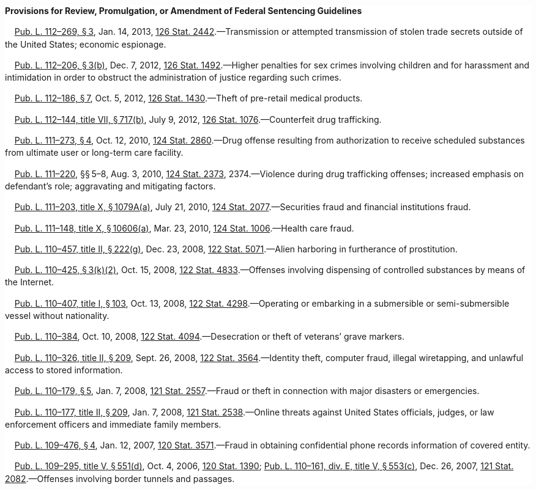  __Provisions for Review, Promulgation, or Amendment of Federal Sentencing Guidelines__ 

    [Pub. L. 112–269, § 3][/us/pl/112/269/s3], Jan. 14, 2013, [126 Stat. 2442][/us/stat/126/2442].—Transmission or attempted transmission of stolen trade secrets outside of the United States; economic espionage.

    [Pub. L. 112–206, § 3(b)][/us/pl/112/206/s3/b], Dec. 7, 2012, [126 Stat. 1492][/us/stat/126/1492].—Higher penalties for sex crimes involving children and for harassment and intimidation in order to obstruct the administration of justice regarding such crimes.

    [Pub. L. 112–186, § 7][/us/pl/112/186/s7], Oct. 5, 2012, [126 Stat. 1430][/us/stat/126/1430].—Theft of pre-retail medical products.

    [Pub. L. 112–144, title VII, § 717(b)][/us/pl/112/144/s717/b], July 9, 2012, [126 Stat. 1076][/us/stat/126/1076].—Counterfeit drug trafficking.

    [Pub. L. 111–273, § 4][/us/pl/111/273/s4], Oct. 12, 2010, [124 Stat. 2860][/us/stat/124/2860].—Drug offense resulting from authorization to receive scheduled substances from ultimate user or long-term care facility.

    [Pub. L. 111–220][/us/pl/111/220], §§ 5–8, Aug. 3, 2010, [124 Stat. 2373][/us/stat/124/2373], 2374.—Violence during drug trafficking offenses; increased emphasis on defendant’s role; aggravating and mitigating factors.

    [Pub. L. 111–203, title X, § 1079A(a)][/us/pl/111/203/s1079A/a], July 21, 2010, [124 Stat. 2077][/us/stat/124/2077].—Securities fraud and financial institutions fraud.

    [Pub. L. 111–148, title X, § 10606(a)][/us/pl/111/148/s10606/a], Mar. 23, 2010, [124 Stat. 1006][/us/stat/124/1006].—Health care fraud.

    [Pub. L. 110–457, title II, § 222(g)][/us/pl/110/457/s222/g], Dec. 23, 2008, [122 Stat. 5071][/us/stat/122/5071].—Alien harboring in furtherance of prostitution.

    [Pub. L. 110–425, § 3(k)(2)][/us/pl/110/425/s3/k/2], Oct. 15, 2008, [122 Stat. 4833][/us/stat/122/4833].—Offenses involving dispensing of controlled substances by means of the Internet.

    [Pub. L. 110–407, title I, § 103][/us/pl/110/407/s103], Oct. 13, 2008, [122 Stat. 4298][/us/stat/122/4298].—Operating or embarking in a submersible or semi-submersible vessel without nationality.

    [Pub. L. 110–384][/us/pl/110/384], Oct. 10, 2008, [122 Stat. 4094][/us/stat/122/4094].—Desecration or theft of veterans’ grave markers.

    [Pub. L. 110–326, title II, § 209][/us/pl/110/326/s209], Sept. 26, 2008, [122 Stat. 3564][/us/stat/122/3564].—Identity theft, computer fraud, illegal wiretapping, and unlawful access to stored information.

    [Pub. L. 110–179, § 5][/us/pl/110/179/s5], Jan. 7, 2008, [121 Stat. 2557][/us/stat/121/2557].—Fraud or theft in connection with major disasters or emergencies.

    [Pub. L. 110–177, title II, § 209][/us/pl/110/177/s209], Jan. 7, 2008, [121 Stat. 2538][/us/stat/121/2538].—Online threats against United States officials, judges, or law enforcement officers and immediate family members.

    [Pub. L. 109–476, § 4][/us/pl/109/476/s4], Jan. 12, 2007, [120 Stat. 3571][/us/stat/120/3571].—Fraud in obtaining confidential phone records information of covered entity.

    [Pub. L. 109–295, title V, § 551(d)][/us/pl/109/295/s551/d], Oct. 4, 2006, [120 Stat. 1390][/us/stat/120/1390]; [Pub. L. 110–161, div. E, title V, § 553(c)][/us/pl/110/161/s553/c], Dec. 26, 2007, [121 Stat. 2082][/us/stat/121/2082].—Offenses involving border tunnels and passages.


[/us/usc/t18/s3563/b]: https://publicdocs.github.io/go/links?ns=uslm&ref=%2Fus%2Fusc%2Ft18%2Fs3563%2Fb
[/us/usc/t18/s3553/a/2]: https://publicdocs.github.io/go/links?ns=uslm&ref=%2Fus%2Fusc%2Ft18%2Fs3553%2Fa%2F2
[/us/usc/t18/s3572]: https://publicdocs.github.io/go/links?ns=uslm&ref=%2Fus%2Fusc%2Ft18%2Fs3572
[/us/usc/t18/s3622]: https://publicdocs.github.io/go/links?ns=uslm&ref=%2Fus%2Fusc%2Ft18%2Fs3622
[/us/usc/t18/s3624/c]: https://publicdocs.github.io/go/links?ns=uslm&ref=%2Fus%2Fusc%2Ft18%2Fs3624%2Fc
[/us/usc/t18/s3565]: https://publicdocs.github.io/go/links?ns=uslm&ref=%2Fus%2Fusc%2Ft18%2Fs3565
[/us/usc/t18/s3583/e]: https://publicdocs.github.io/go/links?ns=uslm&ref=%2Fus%2Fusc%2Ft18%2Fs3583%2Fe
[/us/usc/t18/s3553/a/2]: https://publicdocs.github.io/go/links?ns=uslm&ref=%2Fus%2Fusc%2Ft18%2Fs3553%2Fa%2F2
[/us/usc/t21/s841]: https://publicdocs.github.io/go/links?ns=uslm&ref=%2Fus%2Fusc%2Ft21%2Fs841
[/us/usc/t21/s952/a]: https://publicdocs.github.io/go/links?ns=uslm&ref=%2Fus%2Fusc%2Ft21%2Fs952%2Fa
[/us/usc/t21/s841]: https://publicdocs.github.io/go/links?ns=uslm&ref=%2Fus%2Fusc%2Ft21%2Fs841
[/us/usc/t21/s952/a]: https://publicdocs.github.io/go/links?ns=uslm&ref=%2Fus%2Fusc%2Ft21%2Fs952%2Fa
[/us/usc/t21/s841]: https://publicdocs.github.io/go/links?ns=uslm&ref=%2Fus%2Fusc%2Ft21%2Fs841
[/us/usc/t18/s3553/a/2]: https://publicdocs.github.io/go/links?ns=uslm&ref=%2Fus%2Fusc%2Ft18%2Fs3553%2Fa%2F2
[/us/usc/t18/s3582/c/1/A]: https://publicdocs.github.io/go/links?ns=uslm&ref=%2Fus%2Fusc%2Ft18%2Fs3582%2Fc%2F1%2FA
[/us/usc/t5/s553]: https://publicdocs.github.io/go/links?ns=uslm&ref=%2Fus%2Fusc%2Ft5%2Fs553
[/us/pl/98/473/s217/a]: https://publicdocs.github.io/go/links?ns=uslm&ref=%2Fus%2Fpl%2F98%2F473%2Fs217%2Fa
[/us/stat/98/2019]: https://publicdocs.github.io/go/links?ns=uslm&ref=%2Fus%2Fstat%2F98%2F2019
[/us/pl/99/217/s3]: https://publicdocs.github.io/go/links?ns=uslm&ref=%2Fus%2Fpl%2F99%2F217%2Fs3
[/us/stat/99/1728]: https://publicdocs.github.io/go/links?ns=uslm&ref=%2Fus%2Fstat%2F99%2F1728
[/us/pl/99/363/s2]: https://publicdocs.github.io/go/links?ns=uslm&ref=%2Fus%2Fpl%2F99%2F363%2Fs2
[/us/stat/100/770]: https://publicdocs.github.io/go/links?ns=uslm&ref=%2Fus%2Fstat%2F100%2F770
[/us/pl/99/570]: https://publicdocs.github.io/go/links?ns=uslm&ref=%2Fus%2Fpl%2F99%2F570
[/us/stat/100/3207-7]: https://publicdocs.github.io/go/links?ns=uslm&ref=%2Fus%2Fstat%2F100%2F3207-7
[/us/pl/99/646]: https://publicdocs.github.io/go/links?ns=uslm&ref=%2Fus%2Fpl%2F99%2F646
[/us/stat/100/3592]: https://publicdocs.github.io/go/links?ns=uslm&ref=%2Fus%2Fstat%2F100%2F3592
[/us/pl/100/182]: https://publicdocs.github.io/go/links?ns=uslm&ref=%2Fus%2Fpl%2F100%2F182
[/us/stat/101/1269]: https://publicdocs.github.io/go/links?ns=uslm&ref=%2Fus%2Fstat%2F101%2F1269
[/us/pl/100/690]: https://publicdocs.github.io/go/links?ns=uslm&ref=%2Fus%2Fpl%2F100%2F690
[/us/stat/102/4408]: https://publicdocs.github.io/go/links?ns=uslm&ref=%2Fus%2Fstat%2F102%2F4408
[/us/pl/103/322/s20403/b]: https://publicdocs.github.io/go/links?ns=uslm&ref=%2Fus%2Fpl%2F103%2F322%2Fs20403%2Fb
[/us/stat/108/1825]: https://publicdocs.github.io/go/links?ns=uslm&ref=%2Fus%2Fstat%2F108%2F1825
[/us/pl/108/21/s401/h]: https://publicdocs.github.io/go/links?ns=uslm&ref=%2Fus%2Fpl%2F108%2F21%2Fs401%2Fh
[/us/stat/117/672]: https://publicdocs.github.io/go/links?ns=uslm&ref=%2Fus%2Fstat%2F117%2F672
[/us/pl/109/177/s735]: https://publicdocs.github.io/go/links?ns=uslm&ref=%2Fus%2Fpl%2F109%2F177%2Fs735
[/us/stat/120/271]: https://publicdocs.github.io/go/links?ns=uslm&ref=%2Fus%2Fstat%2F120%2F271
[/us/pl/109/304/s17/f/1]: https://publicdocs.github.io/go/links?ns=uslm&ref=%2Fus%2Fpl%2F109%2F304%2Fs17%2Ff%2F1
[/us/stat/120/1708]: https://publicdocs.github.io/go/links?ns=uslm&ref=%2Fus%2Fstat%2F120%2F1708
[/us/usc/t18/s3563/b]: https://publicdocs.github.io/go/links?ns=uslm&ref=%2Fus%2Fusc%2Ft18%2Fs3563%2Fb
[/us/pl/104/132/s203/2/B]: https://publicdocs.github.io/go/links?ns=uslm&ref=%2Fus%2Fpl%2F104%2F132%2Fs203%2F2%2FB
[/us/stat/110/1227]: https://publicdocs.github.io/go/links?ns=uslm&ref=%2Fus%2Fstat%2F110%2F1227
[/us/pl/109/304]: https://publicdocs.github.io/go/links?ns=uslm&ref=%2Fus%2Fpl%2F109%2F304
[/us/pl/109/177/s735/1/A]: https://publicdocs.github.io/go/links?ns=uslm&ref=%2Fus%2Fpl%2F109%2F177%2Fs735%2F1%2FA
[/us/pl/109/177/s735/1/B]: https://publicdocs.github.io/go/links?ns=uslm&ref=%2Fus%2Fpl%2F109%2F177%2Fs735%2F1%2FB
[/us/pl/109/177/s735/2]: https://publicdocs.github.io/go/links?ns=uslm&ref=%2Fus%2Fpl%2F109%2F177%2Fs735%2F2
[/us/pl/108/21/s401/k]: https://publicdocs.github.io/go/links?ns=uslm&ref=%2Fus%2Fpl%2F108%2F21%2Fs401%2Fk
[/us/pl/108/21/s401/h]: https://publicdocs.github.io/go/links?ns=uslm&ref=%2Fus%2Fpl%2F108%2F21%2Fs401%2Fh
[/us/pl/103/322/s330003/f/1]: https://publicdocs.github.io/go/links?ns=uslm&ref=%2Fus%2Fpl%2F103%2F322%2Fs330003%2Ff%2F1
[/us/act/1980-09-15/s1]: https://publicdocs.github.io/go/links?ns=uslm&ref=%2Fus%2Fact%2F1980-09-15%2Fs1
[/us/usc/t21/s955a]: https://publicdocs.github.io/go/links?ns=uslm&ref=%2Fus%2Fusc%2Ft21%2Fs955a
[/us/pl/103/322/s280005/c/4]: https://publicdocs.github.io/go/links?ns=uslm&ref=%2Fus%2Fpl%2F103%2F322%2Fs280005%2Fc%2F4
[/us/pl/103/322/s20403/b]: https://publicdocs.github.io/go/links?ns=uslm&ref=%2Fus%2Fpl%2F103%2F322%2Fs20403%2Fb
[/us/pl/100/690/s7103/b]: https://publicdocs.github.io/go/links?ns=uslm&ref=%2Fus%2Fpl%2F100%2F690%2Fs7103%2Fb
[/us/pl/100/690/s7083]: https://publicdocs.github.io/go/links?ns=uslm&ref=%2Fus%2Fpl%2F100%2F690%2Fs7083
[/us/pl/100/690/s7109]: https://publicdocs.github.io/go/links?ns=uslm&ref=%2Fus%2Fpl%2F100%2F690%2Fs7109
[/us/pl/100/182/s23/a]: https://publicdocs.github.io/go/links?ns=uslm&ref=%2Fus%2Fpl%2F100%2F182%2Fs23%2Fa
[/us/pl/100/182/s23/b]: https://publicdocs.github.io/go/links?ns=uslm&ref=%2Fus%2Fpl%2F100%2F182%2Fs23%2Fb
[/us/pl/100/182/s16/b]: https://publicdocs.github.io/go/links?ns=uslm&ref=%2Fus%2Fpl%2F100%2F182%2Fs16%2Fb
[/us/pl/99/363/s2/1/B]: https://publicdocs.github.io/go/links?ns=uslm&ref=%2Fus%2Fpl%2F99%2F363%2Fs2%2F1%2FB
[/us/pl/99/363/s2/1/A]: https://publicdocs.github.io/go/links?ns=uslm&ref=%2Fus%2Fpl%2F99%2F363%2Fs2%2F1%2FA
[/us/pl/99/570/s1006/b]: https://publicdocs.github.io/go/links?ns=uslm&ref=%2Fus%2Fpl%2F99%2F570%2Fs1006%2Fb
[/us/pl/99/363/s2/2]: https://publicdocs.github.io/go/links?ns=uslm&ref=%2Fus%2Fpl%2F99%2F363%2Fs2%2F2
[/us/usc/t18/s3565]: https://publicdocs.github.io/go/links?ns=uslm&ref=%2Fus%2Fusc%2Ft18%2Fs3565
[/us/pl/99/363/s2/3]: https://publicdocs.github.io/go/links?ns=uslm&ref=%2Fus%2Fpl%2F99%2F363%2Fs2%2F3
[/us/pl/99/646/s56]: https://publicdocs.github.io/go/links?ns=uslm&ref=%2Fus%2Fpl%2F99%2F646%2Fs56
[/us/pl/99/646/s6/b/1]: https://publicdocs.github.io/go/links?ns=uslm&ref=%2Fus%2Fpl%2F99%2F646%2Fs6%2Fb%2F1
[/us/usc/t18/s3581/b]: https://publicdocs.github.io/go/links?ns=uslm&ref=%2Fus%2Fusc%2Ft18%2Fs3581%2Fb
[/us/pl/99/646/s6/b/2]: https://publicdocs.github.io/go/links?ns=uslm&ref=%2Fus%2Fpl%2F99%2F646%2Fs6%2Fb%2F2
[/us/pl/99/570/s1008/1]: https://publicdocs.github.io/go/links?ns=uslm&ref=%2Fus%2Fpl%2F99%2F570%2Fs1008%2F1
[/us/pl/99/646/s6/b/3]: https://publicdocs.github.io/go/links?ns=uslm&ref=%2Fus%2Fpl%2F99%2F646%2Fs6%2Fb%2F3
[/us/pl/99/570]: https://publicdocs.github.io/go/links?ns=uslm&ref=%2Fus%2Fpl%2F99%2F570
[/us/pl/99/570/s1008/2]: https://publicdocs.github.io/go/links?ns=uslm&ref=%2Fus%2Fpl%2F99%2F570%2Fs1008%2F2
[/us/pl/99/570/s1008/2]: https://publicdocs.github.io/go/links?ns=uslm&ref=%2Fus%2Fpl%2F99%2F570%2Fs1008%2F2
[/us/pl/99/217]: https://publicdocs.github.io/go/links?ns=uslm&ref=%2Fus%2Fpl%2F99%2F217
[/us/pl/100/182]: https://publicdocs.github.io/go/links?ns=uslm&ref=%2Fus%2Fpl%2F100%2F182
[/us/pl/100/182/s26]: https://publicdocs.github.io/go/links?ns=uslm&ref=%2Fus%2Fpl%2F100%2F182%2Fs26
[/us/usc/t18/s3006A]: https://publicdocs.github.io/go/links?ns=uslm&ref=%2Fus%2Fusc%2Ft18%2Fs3006A
[/us/pl/104/66/s3003]: https://publicdocs.github.io/go/links?ns=uslm&ref=%2Fus%2Fpl%2F104%2F66%2Fs3003
[/us/usc/t31/s1113]: https://publicdocs.github.io/go/links?ns=uslm&ref=%2Fus%2Fusc%2Ft31%2Fs1113
[/us/pl/112/269/s3]: https://publicdocs.github.io/go/links?ns=uslm&ref=%2Fus%2Fpl%2F112%2F269%2Fs3
[/us/stat/126/2442]: https://publicdocs.github.io/go/links?ns=uslm&ref=%2Fus%2Fstat%2F126%2F2442
[/us/pl/112/206/s3/b]: https://publicdocs.github.io/go/links?ns=uslm&ref=%2Fus%2Fpl%2F112%2F206%2Fs3%2Fb
[/us/stat/126/1492]: https://publicdocs.github.io/go/links?ns=uslm&ref=%2Fus%2Fstat%2F126%2F1492
[/us/pl/112/186/s7]: https://publicdocs.github.io/go/links?ns=uslm&ref=%2Fus%2Fpl%2F112%2F186%2Fs7
[/us/stat/126/1430]: https://publicdocs.github.io/go/links?ns=uslm&ref=%2Fus%2Fstat%2F126%2F1430
[/us/pl/112/144/s717/b]: https://publicdocs.github.io/go/links?ns=uslm&ref=%2Fus%2Fpl%2F112%2F144%2Fs717%2Fb
[/us/stat/126/1076]: https://publicdocs.github.io/go/links?ns=uslm&ref=%2Fus%2Fstat%2F126%2F1076
[/us/pl/111/273/s4]: https://publicdocs.github.io/go/links?ns=uslm&ref=%2Fus%2Fpl%2F111%2F273%2Fs4
[/us/stat/124/2860]: https://publicdocs.github.io/go/links?ns=uslm&ref=%2Fus%2Fstat%2F124%2F2860
[/us/pl/111/220]: https://publicdocs.github.io/go/links?ns=uslm&ref=%2Fus%2Fpl%2F111%2F220
[/us/stat/124/2373]: https://publicdocs.github.io/go/links?ns=uslm&ref=%2Fus%2Fstat%2F124%2F2373
[/us/pl/111/203/s1079A/a]: https://publicdocs.github.io/go/links?ns=uslm&ref=%2Fus%2Fpl%2F111%2F203%2Fs1079A%2Fa
[/us/stat/124/2077]: https://publicdocs.github.io/go/links?ns=uslm&ref=%2Fus%2Fstat%2F124%2F2077
[/us/pl/111/148/s10606/a]: https://publicdocs.github.io/go/links?ns=uslm&ref=%2Fus%2Fpl%2F111%2F148%2Fs10606%2Fa
[/us/stat/124/1006]: https://publicdocs.github.io/go/links?ns=uslm&ref=%2Fus%2Fstat%2F124%2F1006
[/us/pl/110/457/s222/g]: https://publicdocs.github.io/go/links?ns=uslm&ref=%2Fus%2Fpl%2F110%2F457%2Fs222%2Fg
[/us/stat/122/5071]: https://publicdocs.github.io/go/links?ns=uslm&ref=%2Fus%2Fstat%2F122%2F5071
[/us/pl/110/425/s3/k/2]: https://publicdocs.github.io/go/links?ns=uslm&ref=%2Fus%2Fpl%2F110%2F425%2Fs3%2Fk%2F2
[/us/stat/122/4833]: https://publicdocs.github.io/go/links?ns=uslm&ref=%2Fus%2Fstat%2F122%2F4833
[/us/pl/110/407/s103]: https://publicdocs.github.io/go/links?ns=uslm&ref=%2Fus%2Fpl%2F110%2F407%2Fs103
[/us/stat/122/4298]: https://publicdocs.github.io/go/links?ns=uslm&ref=%2Fus%2Fstat%2F122%2F4298
[/us/pl/110/384]: https://publicdocs.github.io/go/links?ns=uslm&ref=%2Fus%2Fpl%2F110%2F384
[/us/stat/122/4094]: https://publicdocs.github.io/go/links?ns=uslm&ref=%2Fus%2Fstat%2F122%2F4094
[/us/pl/110/326/s209]: https://publicdocs.github.io/go/links?ns=uslm&ref=%2Fus%2Fpl%2F110%2F326%2Fs209
[/us/stat/122/3564]: https://publicdocs.github.io/go/links?ns=uslm&ref=%2Fus%2Fstat%2F122%2F3564
[/us/pl/110/179/s5]: https://publicdocs.github.io/go/links?ns=uslm&ref=%2Fus%2Fpl%2F110%2F179%2Fs5
[/us/stat/121/2557]: https://publicdocs.github.io/go/links?ns=uslm&ref=%2Fus%2Fstat%2F121%2F2557
[/us/pl/110/177/s209]: https://publicdocs.github.io/go/links?ns=uslm&ref=%2Fus%2Fpl%2F110%2F177%2Fs209
[/us/stat/121/2538]: https://publicdocs.github.io/go/links?ns=uslm&ref=%2Fus%2Fstat%2F121%2F2538
[/us/pl/109/476/s4]: https://publicdocs.github.io/go/links?ns=uslm&ref=%2Fus%2Fpl%2F109%2F476%2Fs4
[/us/stat/120/3571]: https://publicdocs.github.io/go/links?ns=uslm&ref=%2Fus%2Fstat%2F120%2F3571
[/us/pl/109/295/s551/d]: https://publicdocs.github.io/go/links?ns=uslm&ref=%2Fus%2Fpl%2F109%2F295%2Fs551%2Fd
[/us/stat/120/1390]: https://publicdocs.github.io/go/links?ns=uslm&ref=%2Fus%2Fstat%2F120%2F1390
[/us/pl/110/161/s553/c]: https://publicdocs.github.io/go/links?ns=uslm&ref=%2Fus%2Fpl%2F110%2F161%2Fs553%2Fc
[/us/stat/121/2082]: https://publicdocs.github.io/go/links?ns=uslm&ref=%2Fus%2Fstat%2F121%2F2082
[/us/pl/109/248/s141/b]: https://publicdocs.github.io/go/links?ns=uslm&ref=%2Fus%2Fpl%2F109%2F248%2Fs141%2Fb
[/us/stat/120/602]: https://publicdocs.github.io/go/links?ns=uslm&ref=%2Fus%2Fstat%2F120%2F602
[/us/pl/109/181/s1/c]: https://publicdocs.github.io/go/links?ns=uslm&ref=%2Fus%2Fpl%2F109%2F181%2Fs1%2Fc
[/us/stat/120/287]: https://publicdocs.github.io/go/links?ns=uslm&ref=%2Fus%2Fstat%2F120%2F287
[/us/pl/109/177/s307/c]: https://publicdocs.github.io/go/links?ns=uslm&ref=%2Fus%2Fpl%2F109%2F177%2Fs307%2Fc
[/us/stat/120/240]: https://publicdocs.github.io/go/links?ns=uslm&ref=%2Fus%2Fstat%2F120%2F240
[/us/pl/109/162/s1191/c]: https://publicdocs.github.io/go/links?ns=uslm&ref=%2Fus%2Fpl%2F109%2F162%2Fs1191%2Fc
[/us/stat/119/3129]: https://publicdocs.github.io/go/links?ns=uslm&ref=%2Fus%2Fstat%2F119%2F3129
[/us/pl/109/76/s3]: https://publicdocs.github.io/go/links?ns=uslm&ref=%2Fus%2Fpl%2F109%2F76%2Fs3
[/us/stat/119/2035]: https://publicdocs.github.io/go/links?ns=uslm&ref=%2Fus%2Fstat%2F119%2F2035
[/us/pl/109/9/s105]: https://publicdocs.github.io/go/links?ns=uslm&ref=%2Fus%2Fpl%2F109%2F9%2Fs105
[/us/stat/119/222]: https://publicdocs.github.io/go/links?ns=uslm&ref=%2Fus%2Fstat%2F119%2F222
[/us/pl/108/482/s204/b]: https://publicdocs.github.io/go/links?ns=uslm&ref=%2Fus%2Fpl%2F108%2F482%2Fs204%2Fb
[/us/stat/118/3917]: https://publicdocs.github.io/go/links?ns=uslm&ref=%2Fus%2Fstat%2F118%2F3917
[/us/pl/108/458/s6703/b]: https://publicdocs.github.io/go/links?ns=uslm&ref=%2Fus%2Fpl%2F108%2F458%2Fs6703%2Fb
[/us/stat/118/3766]: https://publicdocs.github.io/go/links?ns=uslm&ref=%2Fus%2Fstat%2F118%2F3766
[/us/pl/108/358/s3]: https://publicdocs.github.io/go/links?ns=uslm&ref=%2Fus%2Fpl%2F108%2F358%2Fs3
[/us/stat/118/1664]: https://publicdocs.github.io/go/links?ns=uslm&ref=%2Fus%2Fstat%2F118%2F1664
[/us/pl/108/275/s5]: https://publicdocs.github.io/go/links?ns=uslm&ref=%2Fus%2Fpl%2F108%2F275%2Fs5
[/us/stat/118/833]: https://publicdocs.github.io/go/links?ns=uslm&ref=%2Fus%2Fstat%2F118%2F833
[/us/pl/108/187/s4/b]: https://publicdocs.github.io/go/links?ns=uslm&ref=%2Fus%2Fpl%2F108%2F187%2Fs4%2Fb
[/us/stat/117/2705]: https://publicdocs.github.io/go/links?ns=uslm&ref=%2Fus%2Fstat%2F117%2F2705
[/us/pl/108/21/s104/a]: https://publicdocs.github.io/go/links?ns=uslm&ref=%2Fus%2Fpl%2F108%2F21%2Fs104%2Fa
[/us/stat/117/653]: https://publicdocs.github.io/go/links?ns=uslm&ref=%2Fus%2Fstat%2F117%2F653
[/us/pl/108/21/s401/b]: https://publicdocs.github.io/go/links?ns=uslm&ref=%2Fus%2Fpl%2F108%2F21%2Fs401%2Fb
[/us/stat/117/668]: https://publicdocs.github.io/go/links?ns=uslm&ref=%2Fus%2Fstat%2F117%2F668
[/us/pl/108/21/s504/c/2]: https://publicdocs.github.io/go/links?ns=uslm&ref=%2Fus%2Fpl%2F108%2F21%2Fs504%2Fc%2F2
[/us/stat/117/682]: https://publicdocs.github.io/go/links?ns=uslm&ref=%2Fus%2Fstat%2F117%2F682
[/us/pl/108/21/s512]: https://publicdocs.github.io/go/links?ns=uslm&ref=%2Fus%2Fpl%2F108%2F21%2Fs512
[/us/stat/117/685]: https://publicdocs.github.io/go/links?ns=uslm&ref=%2Fus%2Fstat%2F117%2F685
[/us/pl/108/21/s513/c]: https://publicdocs.github.io/go/links?ns=uslm&ref=%2Fus%2Fpl%2F108%2F21%2Fs513%2Fc
[/us/stat/117/685]: https://publicdocs.github.io/go/links?ns=uslm&ref=%2Fus%2Fstat%2F117%2F685
[/us/pl/108/21/s608/e]: https://publicdocs.github.io/go/links?ns=uslm&ref=%2Fus%2Fpl%2F108%2F21%2Fs608%2Fe
[/us/stat/117/691]: https://publicdocs.github.io/go/links?ns=uslm&ref=%2Fus%2Fstat%2F117%2F691
[/us/pl/107/296/s225/b]: https://publicdocs.github.io/go/links?ns=uslm&ref=%2Fus%2Fpl%2F107%2F296%2Fs225%2Fb
[/us/stat/116/2156]: https://publicdocs.github.io/go/links?ns=uslm&ref=%2Fus%2Fstat%2F116%2F2156
[/us/pl/107/273/s11008/e]: https://publicdocs.github.io/go/links?ns=uslm&ref=%2Fus%2Fpl%2F107%2F273%2Fs11008%2Fe
[/us/stat/116/1819]: https://publicdocs.github.io/go/links?ns=uslm&ref=%2Fus%2Fstat%2F116%2F1819
[/us/pl/107/204/s805]: https://publicdocs.github.io/go/links?ns=uslm&ref=%2Fus%2Fpl%2F107%2F204%2Fs805
[/us/stat/116/802]: https://publicdocs.github.io/go/links?ns=uslm&ref=%2Fus%2Fstat%2F116%2F802
[/us/pl/107/204/s905]: https://publicdocs.github.io/go/links?ns=uslm&ref=%2Fus%2Fpl%2F107%2F204%2Fs905
[/us/stat/116/805]: https://publicdocs.github.io/go/links?ns=uslm&ref=%2Fus%2Fstat%2F116%2F805
[/us/pl/107/204/s1104]: https://publicdocs.github.io/go/links?ns=uslm&ref=%2Fus%2Fpl%2F107%2F204%2Fs1104
[/us/stat/116/808]: https://publicdocs.github.io/go/links?ns=uslm&ref=%2Fus%2Fstat%2F116%2F808
[/us/pl/107/155/s314]: https://publicdocs.github.io/go/links?ns=uslm&ref=%2Fus%2Fpl%2F107%2F155%2Fs314
[/us/stat/116/107]: https://publicdocs.github.io/go/links?ns=uslm&ref=%2Fus%2Fstat%2F116%2F107
[/us/pl/107/56/s814/f]: https://publicdocs.github.io/go/links?ns=uslm&ref=%2Fus%2Fpl%2F107%2F56%2Fs814%2Ff
[/us/stat/115/384]: https://publicdocs.github.io/go/links?ns=uslm&ref=%2Fus%2Fstat%2F115%2F384
[/us/pl/106/420/s3]: https://publicdocs.github.io/go/links?ns=uslm&ref=%2Fus%2Fpl%2F106%2F420%2Fs3
[/us/stat/114/1868]: https://publicdocs.github.io/go/links?ns=uslm&ref=%2Fus%2Fstat%2F114%2F1868
[/us/pl/106/386/s1107/b/2]: https://publicdocs.github.io/go/links?ns=uslm&ref=%2Fus%2Fpl%2F106%2F386%2Fs1107%2Fb%2F2
[/us/stat/114/1498]: https://publicdocs.github.io/go/links?ns=uslm&ref=%2Fus%2Fstat%2F114%2F1498
[/us/pl/106/310/s3611]: https://publicdocs.github.io/go/links?ns=uslm&ref=%2Fus%2Fpl%2F106%2F310%2Fs3611
[/us/stat/114/1228]: https://publicdocs.github.io/go/links?ns=uslm&ref=%2Fus%2Fstat%2F114%2F1228
[/us/pl/106/310/s3612]: https://publicdocs.github.io/go/links?ns=uslm&ref=%2Fus%2Fpl%2F106%2F310%2Fs3612
[/us/stat/114/1228]: https://publicdocs.github.io/go/links?ns=uslm&ref=%2Fus%2Fstat%2F114%2F1228
[/us/pl/106/310/s3651]: https://publicdocs.github.io/go/links?ns=uslm&ref=%2Fus%2Fpl%2F106%2F310%2Fs3651
[/us/stat/114/1238]: https://publicdocs.github.io/go/links?ns=uslm&ref=%2Fus%2Fstat%2F114%2F1238
[/us/pl/106/310]: https://publicdocs.github.io/go/links?ns=uslm&ref=%2Fus%2Fpl%2F106%2F310
[/us/stat/114/1242]: https://publicdocs.github.io/go/links?ns=uslm&ref=%2Fus%2Fstat%2F114%2F1242
[/us/pl/106/160/s3]: https://publicdocs.github.io/go/links?ns=uslm&ref=%2Fus%2Fpl%2F106%2F160%2Fs3
[/us/stat/113/1774]: https://publicdocs.github.io/go/links?ns=uslm&ref=%2Fus%2Fstat%2F113%2F1774
[/us/pl/105/318/s4]: https://publicdocs.github.io/go/links?ns=uslm&ref=%2Fus%2Fpl%2F105%2F318%2Fs4
[/us/stat/112/3009]: https://publicdocs.github.io/go/links?ns=uslm&ref=%2Fus%2Fstat%2F112%2F3009
[/us/pl/105/314]: https://publicdocs.github.io/go/links?ns=uslm&ref=%2Fus%2Fpl%2F105%2F314
[/us/stat/112/2980]: https://publicdocs.github.io/go/links?ns=uslm&ref=%2Fus%2Fstat%2F112%2F2980
[/us/pl/105/184/s6]: https://publicdocs.github.io/go/links?ns=uslm&ref=%2Fus%2Fpl%2F105%2F184%2Fs6
[/us/stat/112/521]: https://publicdocs.github.io/go/links?ns=uslm&ref=%2Fus%2Fstat%2F112%2F521
[/us/pl/105/172/s2/e]: https://publicdocs.github.io/go/links?ns=uslm&ref=%2Fus%2Fpl%2F105%2F172%2Fs2%2Fe
[/us/stat/112/55]: https://publicdocs.github.io/go/links?ns=uslm&ref=%2Fus%2Fstat%2F112%2F55
[/us/pl/105/147/s2/g]: https://publicdocs.github.io/go/links?ns=uslm&ref=%2Fus%2Fpl%2F105%2F147%2Fs2%2Fg
[/us/stat/111/2680]: https://publicdocs.github.io/go/links?ns=uslm&ref=%2Fus%2Fstat%2F111%2F2680
[/us/pl/105/101]: https://publicdocs.github.io/go/links?ns=uslm&ref=%2Fus%2Fpl%2F105%2F101
[/us/stat/111/2202]: https://publicdocs.github.io/go/links?ns=uslm&ref=%2Fus%2Fstat%2F111%2F2202
[/us/pl/105/368/s403/d/1]: https://publicdocs.github.io/go/links?ns=uslm&ref=%2Fus%2Fpl%2F105%2F368%2Fs403%2Fd%2F1
[/us/stat/112/3339]: https://publicdocs.github.io/go/links?ns=uslm&ref=%2Fus%2Fstat%2F112%2F3339
[/us/pl/104/305/s2/b/3]: https://publicdocs.github.io/go/links?ns=uslm&ref=%2Fus%2Fpl%2F104%2F305%2Fs2%2Fb%2F3
[/us/stat/110/3808]: https://publicdocs.github.io/go/links?ns=uslm&ref=%2Fus%2Fstat%2F110%2F3808
[/us/pl/104/237/s203/b]: https://publicdocs.github.io/go/links?ns=uslm&ref=%2Fus%2Fpl%2F104%2F237%2Fs203%2Fb
[/us/stat/110/3102]: https://publicdocs.github.io/go/links?ns=uslm&ref=%2Fus%2Fstat%2F110%2F3102
[/us/pl/104/237/s301]: https://publicdocs.github.io/go/links?ns=uslm&ref=%2Fus%2Fpl%2F104%2F237%2Fs301
[/us/stat/110/3105]: https://publicdocs.github.io/go/links?ns=uslm&ref=%2Fus%2Fstat%2F110%2F3105
[/us/pl/104/237/s302/c]: https://publicdocs.github.io/go/links?ns=uslm&ref=%2Fus%2Fpl%2F104%2F237%2Fs302%2Fc
[/us/stat/110/3105]: https://publicdocs.github.io/go/links?ns=uslm&ref=%2Fus%2Fstat%2F110%2F3105
[/us/pl/104/237/s303]: https://publicdocs.github.io/go/links?ns=uslm&ref=%2Fus%2Fpl%2F104%2F237%2Fs303
[/us/stat/110/3106]: https://publicdocs.github.io/go/links?ns=uslm&ref=%2Fus%2Fstat%2F110%2F3106
[/us/pl/104/208/s203/e]: https://publicdocs.github.io/go/links?ns=uslm&ref=%2Fus%2Fpl%2F104%2F208%2Fs203%2Fe
[/us/stat/110/3009-566]: https://publicdocs.github.io/go/links?ns=uslm&ref=%2Fus%2Fstat%2F110%2F3009-566
[/us/pl/104/208/s211/b]: https://publicdocs.github.io/go/links?ns=uslm&ref=%2Fus%2Fpl%2F104%2F208%2Fs211%2Fb
[/us/stat/110/3009-569]: https://publicdocs.github.io/go/links?ns=uslm&ref=%2Fus%2Fstat%2F110%2F3009-569
[/us/pl/104/208/s218/b]: https://publicdocs.github.io/go/links?ns=uslm&ref=%2Fus%2Fpl%2F104%2F208%2Fs218%2Fb
[/us/stat/110/3009-573]: https://publicdocs.github.io/go/links?ns=uslm&ref=%2Fus%2Fstat%2F110%2F3009-573
[/us/pl/104/208/s333]: https://publicdocs.github.io/go/links?ns=uslm&ref=%2Fus%2Fpl%2F104%2F208%2Fs333
[/us/stat/110/3009-634]: https://publicdocs.github.io/go/links?ns=uslm&ref=%2Fus%2Fstat%2F110%2F3009-634
[/us/pl/104/208/s334]: https://publicdocs.github.io/go/links?ns=uslm&ref=%2Fus%2Fpl%2F104%2F208%2Fs334
[/us/stat/110/3009-635]: https://publicdocs.github.io/go/links?ns=uslm&ref=%2Fus%2Fstat%2F110%2F3009-635
[/us/pl/104/201/s1423]: https://publicdocs.github.io/go/links?ns=uslm&ref=%2Fus%2Fpl%2F104%2F201%2Fs1423
[/us/stat/110/2725]: https://publicdocs.github.io/go/links?ns=uslm&ref=%2Fus%2Fstat%2F110%2F2725
[/us/pl/105/261/s1069/c/1]: https://publicdocs.github.io/go/links?ns=uslm&ref=%2Fus%2Fpl%2F105%2F261%2Fs1069%2Fc%2F1
[/us/stat/112/2136]: https://publicdocs.github.io/go/links?ns=uslm&ref=%2Fus%2Fstat%2F112%2F2136
[/us/pl/104/132/s208]: https://publicdocs.github.io/go/links?ns=uslm&ref=%2Fus%2Fpl%2F104%2F132%2Fs208
[/us/stat/110/1240]: https://publicdocs.github.io/go/links?ns=uslm&ref=%2Fus%2Fstat%2F110%2F1240
[/us/pl/104/132/s730]: https://publicdocs.github.io/go/links?ns=uslm&ref=%2Fus%2Fpl%2F104%2F132%2Fs730
[/us/stat/110/1303]: https://publicdocs.github.io/go/links?ns=uslm&ref=%2Fus%2Fstat%2F110%2F1303
[/us/pl/104/132/s805]: https://publicdocs.github.io/go/links?ns=uslm&ref=%2Fus%2Fpl%2F104%2F132%2Fs805
[/us/stat/110/1305]: https://publicdocs.github.io/go/links?ns=uslm&ref=%2Fus%2Fstat%2F110%2F1305
[/us/pl/104/132/s807/h]: https://publicdocs.github.io/go/links?ns=uslm&ref=%2Fus%2Fpl%2F104%2F132%2Fs807%2Fh
[/us/stat/110/1308]: https://publicdocs.github.io/go/links?ns=uslm&ref=%2Fus%2Fstat%2F110%2F1308
[/us/pl/104/71]: https://publicdocs.github.io/go/links?ns=uslm&ref=%2Fus%2Fpl%2F104%2F71
[/us/stat/109/774]: https://publicdocs.github.io/go/links?ns=uslm&ref=%2Fus%2Fstat%2F109%2F774
[/us/pl/103/322/s40111/b]: https://publicdocs.github.io/go/links?ns=uslm&ref=%2Fus%2Fpl%2F103%2F322%2Fs40111%2Fb
[/us/stat/108/1903]: https://publicdocs.github.io/go/links?ns=uslm&ref=%2Fus%2Fstat%2F108%2F1903
[/us/pl/103/322/s40112]: https://publicdocs.github.io/go/links?ns=uslm&ref=%2Fus%2Fpl%2F103%2F322%2Fs40112
[/us/stat/108/1903]: https://publicdocs.github.io/go/links?ns=uslm&ref=%2Fus%2Fstat%2F108%2F1903
[/us/pl/103/322/s40503/c]: https://publicdocs.github.io/go/links?ns=uslm&ref=%2Fus%2Fpl%2F103%2F322%2Fs40503%2Fc
[/us/stat/108/1947]: https://publicdocs.github.io/go/links?ns=uslm&ref=%2Fus%2Fstat%2F108%2F1947
[/us/pl/103/322/s80001/b]: https://publicdocs.github.io/go/links?ns=uslm&ref=%2Fus%2Fpl%2F103%2F322%2Fs80001%2Fb
[/us/stat/108/1986]: https://publicdocs.github.io/go/links?ns=uslm&ref=%2Fus%2Fstat%2F108%2F1986
[/us/pl/103/322/s90102]: https://publicdocs.github.io/go/links?ns=uslm&ref=%2Fus%2Fpl%2F103%2F322%2Fs90102
[/us/stat/108/1987]: https://publicdocs.github.io/go/links?ns=uslm&ref=%2Fus%2Fstat%2F108%2F1987
[/us/pl/103/322/s90103/b]: https://publicdocs.github.io/go/links?ns=uslm&ref=%2Fus%2Fpl%2F103%2F322%2Fs90103%2Fb
[/us/stat/108/1987]: https://publicdocs.github.io/go/links?ns=uslm&ref=%2Fus%2Fstat%2F108%2F1987
[/us/pl/103/322/s110501]: https://publicdocs.github.io/go/links?ns=uslm&ref=%2Fus%2Fpl%2F103%2F322%2Fs110501
[/us/stat/108/2015]: https://publicdocs.github.io/go/links?ns=uslm&ref=%2Fus%2Fstat%2F108%2F2015
[/us/pl/103/322/s110502]: https://publicdocs.github.io/go/links?ns=uslm&ref=%2Fus%2Fpl%2F103%2F322%2Fs110502
[/us/stat/108/2015]: https://publicdocs.github.io/go/links?ns=uslm&ref=%2Fus%2Fstat%2F108%2F2015
[/us/pl/103/322/s110512]: https://publicdocs.github.io/go/links?ns=uslm&ref=%2Fus%2Fpl%2F103%2F322%2Fs110512
[/us/stat/108/2019]: https://publicdocs.github.io/go/links?ns=uslm&ref=%2Fus%2Fstat%2F108%2F2019
[/us/pl/103/322/s110513]: https://publicdocs.github.io/go/links?ns=uslm&ref=%2Fus%2Fpl%2F103%2F322%2Fs110513
[/us/stat/108/2019]: https://publicdocs.github.io/go/links?ns=uslm&ref=%2Fus%2Fstat%2F108%2F2019
[/us/pl/103/322/s120004]: https://publicdocs.github.io/go/links?ns=uslm&ref=%2Fus%2Fpl%2F103%2F322%2Fs120004
[/us/stat/108/2022]: https://publicdocs.github.io/go/links?ns=uslm&ref=%2Fus%2Fstat%2F108%2F2022
[/us/pl/103/322/s140008]: https://publicdocs.github.io/go/links?ns=uslm&ref=%2Fus%2Fpl%2F103%2F322%2Fs140008
[/us/stat/108/2033]: https://publicdocs.github.io/go/links?ns=uslm&ref=%2Fus%2Fstat%2F108%2F2033
[/us/pl/103/322/s180201/c]: https://publicdocs.github.io/go/links?ns=uslm&ref=%2Fus%2Fpl%2F103%2F322%2Fs180201%2Fc
[/us/stat/108/2047]: https://publicdocs.github.io/go/links?ns=uslm&ref=%2Fus%2Fstat%2F108%2F2047
[/us/pl/103/322/s240002]: https://publicdocs.github.io/go/links?ns=uslm&ref=%2Fus%2Fpl%2F103%2F322%2Fs240002
[/us/stat/108/2081]: https://publicdocs.github.io/go/links?ns=uslm&ref=%2Fus%2Fstat%2F108%2F2081
[/us/pl/103/322/s250003]: https://publicdocs.github.io/go/links?ns=uslm&ref=%2Fus%2Fpl%2F103%2F322%2Fs250003